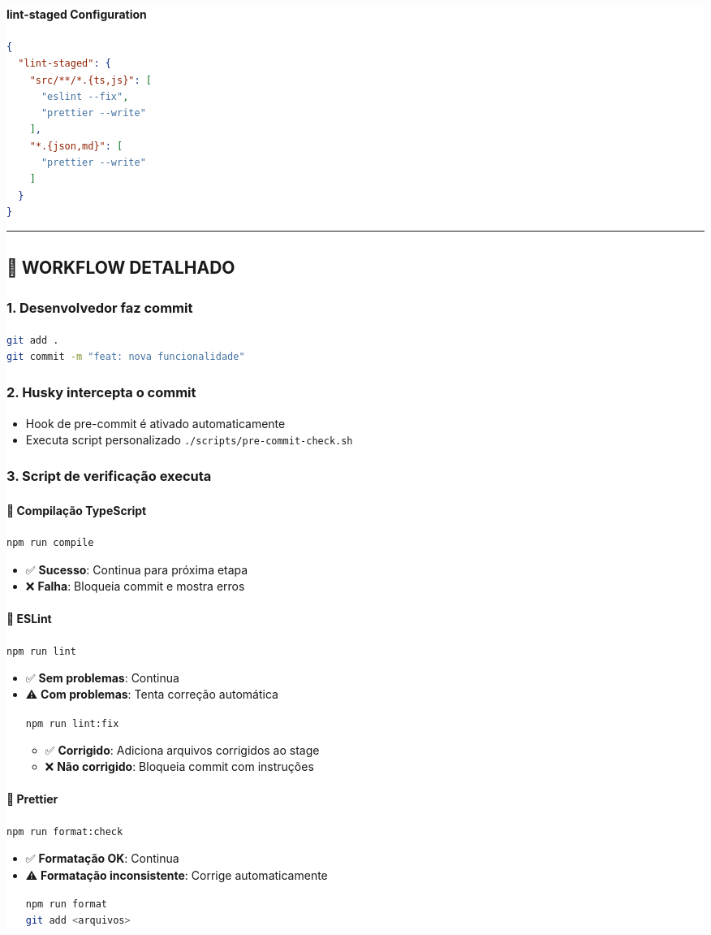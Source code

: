 #### **lint-staged Configuration**
```json
{
  "lint-staged": {
    "src/**/*.{ts,js}": [
      "eslint --fix",
      "prettier --write"
    ],
    "*.{json,md}": [
      "prettier --write"
    ]
  }
}
```

---

## 🚀 **WORKFLOW DETALHADO**

### 1. **Desenvolvedor faz commit**
```bash
git add .
git commit -m "feat: nova funcionalidade"
```

### 2. **Husky intercepta o commit**
- Hook de pre-commit é ativado automaticamente
- Executa script personalizado `./scripts/pre-commit-check.sh`

### 3. **Script de verificação executa**

#### **🔨 Compilação TypeScript**
```bash
npm run compile
```
- ✅ **Sucesso**: Continua para próxima etapa
- ❌ **Falha**: Bloqueia commit e mostra erros

#### **🧹 ESLint**
```bash
npm run lint
```
- ✅ **Sem problemas**: Continua
- ⚠️ **Com problemas**: Tenta correção automática
  ```bash
  npm run lint:fix
  ```
  - ✅ **Corrigido**: Adiciona arquivos corrigidos ao stage
  - ❌ **Não corrigido**: Bloqueia commit com instruções

#### **💅 Prettier**
```bash
npm run format:check
```
- ✅ **Formatação OK**: Continua
- ⚠️ **Formatação inconsistente**: Corrige automaticamente
  ```bash
  npm run format
  git add <arquivos>
  ```
